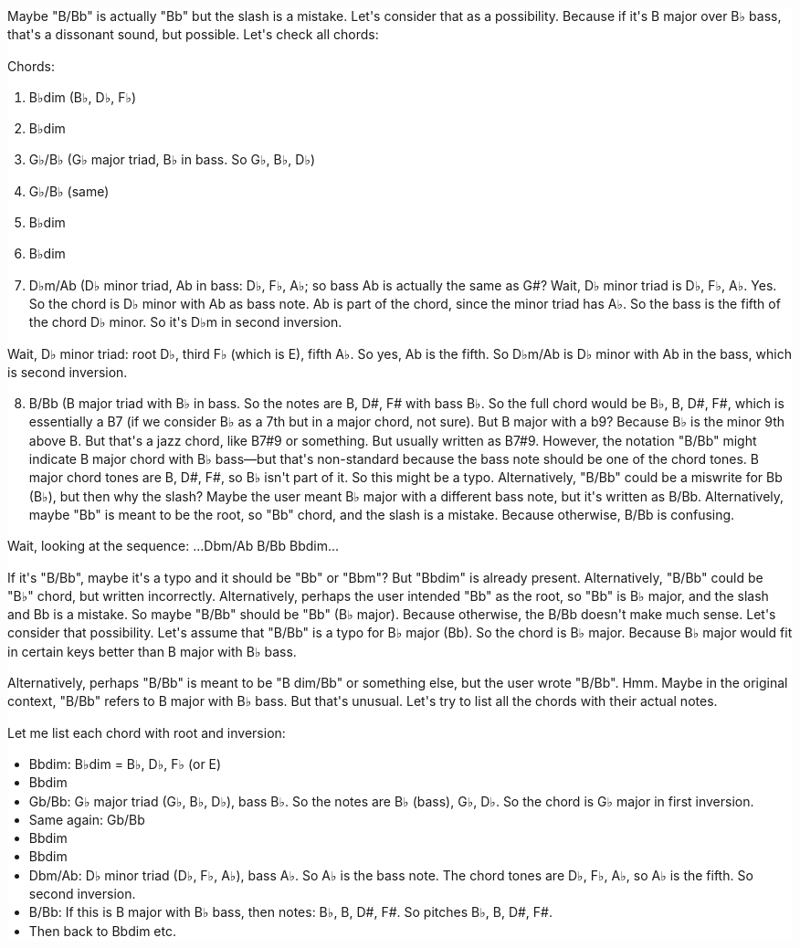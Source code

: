 Maybe "B/Bb" is actually "Bb" but the slash is a mistake. Let's consider that as a possibility. Because if it's B major over B♭ bass, that's a dissonant sound, but possible. Let's check all chords:

Chords:

1. B♭dim (B♭, D♭, F♭)

2. B♭dim

3. G♭/B♭ (G♭ major triad, B♭ in bass. So G♭, B♭, D♭)

4. G♭/B♭ (same)

5. B♭dim

6. B♭dim

7. D♭m/Ab (D♭ minor triad, Ab in bass: D♭, F♭, A♭; so bass Ab is actually the same as G#? Wait, D♭ minor triad is D♭, F♭, A♭. Yes. So the chord is D♭ minor with Ab as bass note. Ab is part of the chord, since the minor triad has A♭. So the bass is the fifth of the chord D♭ minor. So it's D♭m in second inversion.

Wait, D♭ minor triad: root D♭, third F♭ (which is E), fifth A♭. So yes, Ab is the fifth. So D♭m/Ab is D♭ minor with Ab in the bass, which is second inversion.

8. B/Bb (B major triad with B♭ in bass. So the notes are B, D#, F# with bass B♭. So the full chord would be B♭, B, D#, F#, which is essentially a B7 (if we consider B♭ as a 7th but in a major chord, not sure). But B major with a b9? Because B♭ is the minor 9th above B. But that's a jazz chord, like B7#9 or something. But usually written as B7#9. However, the notation "B/Bb" might indicate B major chord with B♭ bass—but that's non-standard because the bass note should be one of the chord tones. B major chord tones are B, D#, F#, so B♭ isn't part of it. So this might be a typo. Alternatively, "B/Bb" could be a miswrite for Bb (B♭), but then why the slash? Maybe the user meant B♭ major with a different bass note, but it's written as B/Bb. Alternatively, maybe "Bb" is meant to be the root, so "Bb" chord, and the slash is a mistake. Because otherwise, B/Bb is confusing.

Wait, looking at the sequence: ...Dbm/Ab B/Bb Bbdim...

If it's "B/Bb", maybe it's a typo and it should be "Bb" or "Bbm"? But "Bbdim" is already present. Alternatively, "B/Bb" could be "B♭" chord, but written incorrectly. Alternatively, perhaps the user intended "Bb" as the root, so "Bb" is B♭ major, and the slash and Bb is a mistake. So maybe "B/Bb" should be "Bb" (B♭ major). Because otherwise, the B/Bb doesn't make much sense. Let's consider that possibility. Let's assume that "B/Bb" is a typo for B♭ major (Bb). So the chord is B♭ major. Because B♭ major would fit in certain keys better than B major with B♭ bass.

Alternatively, perhaps "B/Bb" is meant to be "B dim/Bb" or something else, but the user wrote "B/Bb". Hmm. Maybe in the original context, "B/Bb" refers to B major with B♭ bass. But that's unusual. Let's try to list all the chords with their actual notes.

Let me list each chord with root and inversion:

- Bbdim: B♭dim = B♭, D♭, F♭ (or E)
- Bbdim
- Gb/Bb: G♭ major triad (G♭, B♭, D♭), bass B♭. So the notes are B♭ (bass), G♭, D♭. So the chord is G♭ major in first inversion.
- Same again: Gb/Bb
- Bbdim
- Bbdim
- Dbm/Ab: D♭ minor triad (D♭, F♭, A♭), bass A♭. So A♭ is the bass note. The chord tones are D♭, F♭, A♭, so A♭ is the fifth. So second inversion.
- B/Bb: If this is B major with B♭ bass, then notes: B♭, B, D#, F#. So pitches B♭, B, D#, F#.
- Then back to Bbdim etc.
